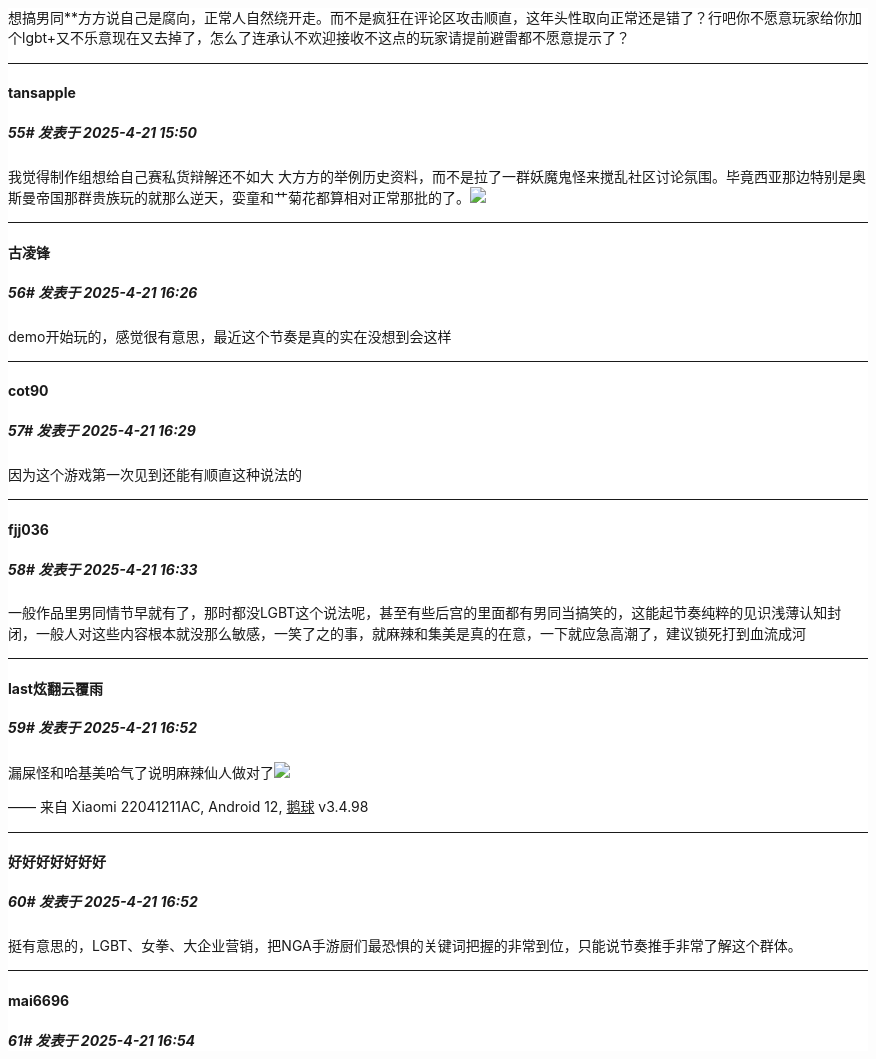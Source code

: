 想搞男同**方方说自己是腐向，正常人自然绕开走。而不是疯狂在评论区攻击顺直，这年头性取向正常还是错了？行吧你不愿意玩家给你加个lgbt+又不乐意现在又去掉了，怎么了连承认不欢迎接收不这点的玩家请提前避雷都不愿意提示了？


*****

####  tansapple  
##### 55#       发表于 2025-4-21 15:50

我觉得制作组想给自己赛私货辩解还不如大 大方方的举例历史资料，而不是拉了一群妖魔鬼怪来搅乱社区讨论氛围。毕竟西亚那边特别是奥斯曼帝国那群贵族玩的就那么逆天，娈童和艹菊花都算相对正常那批的了。<img src="https://static.stage1st.com/image/smiley/face2017/001.png" referrerpolicy="no-referrer">


*****

####  古凌锋  
##### 56#       发表于 2025-4-21 16:26

demo开始玩的，感觉很有意思，最近这个节奏是真的实在没想到会这样

*****

####  cot90  
##### 57#       发表于 2025-4-21 16:29

因为这个游戏第一次见到还能有顺直这种说法的


*****

####  fjj036  
##### 58#       发表于 2025-4-21 16:33

一般作品里男同情节早就有了，那时都没LGBT这个说法呢，甚至有些后宫的里面都有男同当搞笑的，这能起节奏纯粹的见识浅薄认知封闭，一般人对这些内容根本就没那么敏感，一笑了之的事，就麻辣和集美是真的在意，一下就应急高潮了，建议锁死打到血流成河


*****

####  last炫翻云覆雨  
##### 59#       发表于 2025-4-21 16:52

漏屎怪和哈基美哈气了说明麻辣仙人做对了<img src="https://static.stage1st.com/image/smiley/face2017/035.png" referrerpolicy="no-referrer">

—— 来自 Xiaomi 22041211AC, Android 12, [鹅球](https://www.pgyer.com/GcUxKd4w) v3.4.98

*****

####  好好好好好好好  
##### 60#       发表于 2025-4-21 16:52

挺有意思的，LGBT、女拳、大企业营销，把NGA手游厨们最恐惧的关键词把握的非常到位，只能说节奏推手非常了解这个群体。

*****

####  mai6696  
##### 61#       发表于 2025-4-21 16:54
